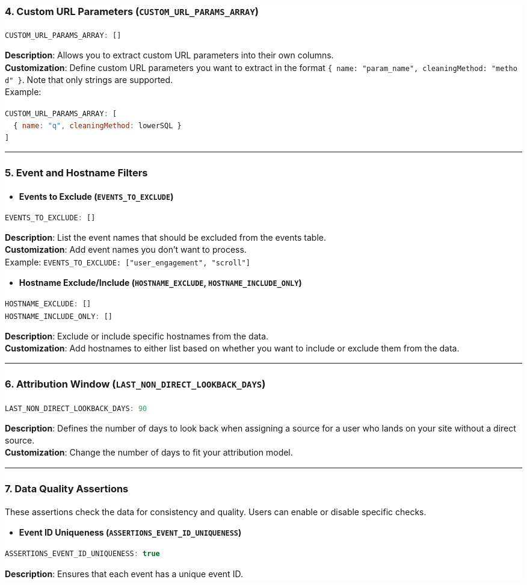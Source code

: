 
### 4. Custom URL Parameters (`CUSTOM_URL_PARAMS_ARRAY`)
```javascript
CUSTOM_URL_PARAMS_ARRAY: []
```
**Description**: Allows you to extract custom URL parameters into their own columns.  
**Customization**: Define custom URL parameters you want to extract in the format `{ name: "param_name", cleaningMethod: "method" }`. Note that only strings are supported.  
Example:
```javascript
CUSTOM_URL_PARAMS_ARRAY: [
  { name: "q", cleaningMethod: lowerSQL }
]
```

---

### 5. Event and Hostname Filters
- **Events to Exclude (`EVENTS_TO_EXCLUDE`)**
```javascript
EVENTS_TO_EXCLUDE: []
```
**Description**: List the event names that should be excluded from the events table.  
**Customization**: Add event names you don’t want to process.  
Example: `EVENTS_TO_EXCLUDE: ["user_engagement", "scroll"]`

- **Hostname Exclude/Include (`HOSTNAME_EXCLUDE`, `HOSTNAME_INCLUDE_ONLY`)**
```javascript
HOSTNAME_EXCLUDE: []
HOSTNAME_INCLUDE_ONLY: []
```
**Description**: Exclude or include specific hostnames from the data.  
**Customization**: Add hostnames to either list based on whether you want to include or exclude them from the data.

---

### 6. Attribution Window (`LAST_NON_DIRECT_LOOKBACK_DAYS`)
```javascript
LAST_NON_DIRECT_LOOKBACK_DAYS: 90
```
**Description**: Defines the number of days to look back when assigning a source for a user who lands on your site without a direct source.  
**Customization**: Change the number of days to fit your attribution model.

---

### 7. Data Quality Assertions
These assertions check the data for consistency and quality. Users can enable or disable specific checks.

- **Event ID Uniqueness (`ASSERTIONS_EVENT_ID_UNIQUENESS`)**
```javascript
ASSERTIONS_EVENT_ID_UNIQUENESS: true
```
**Description**: Ensures that each event has a unique event ID.
  